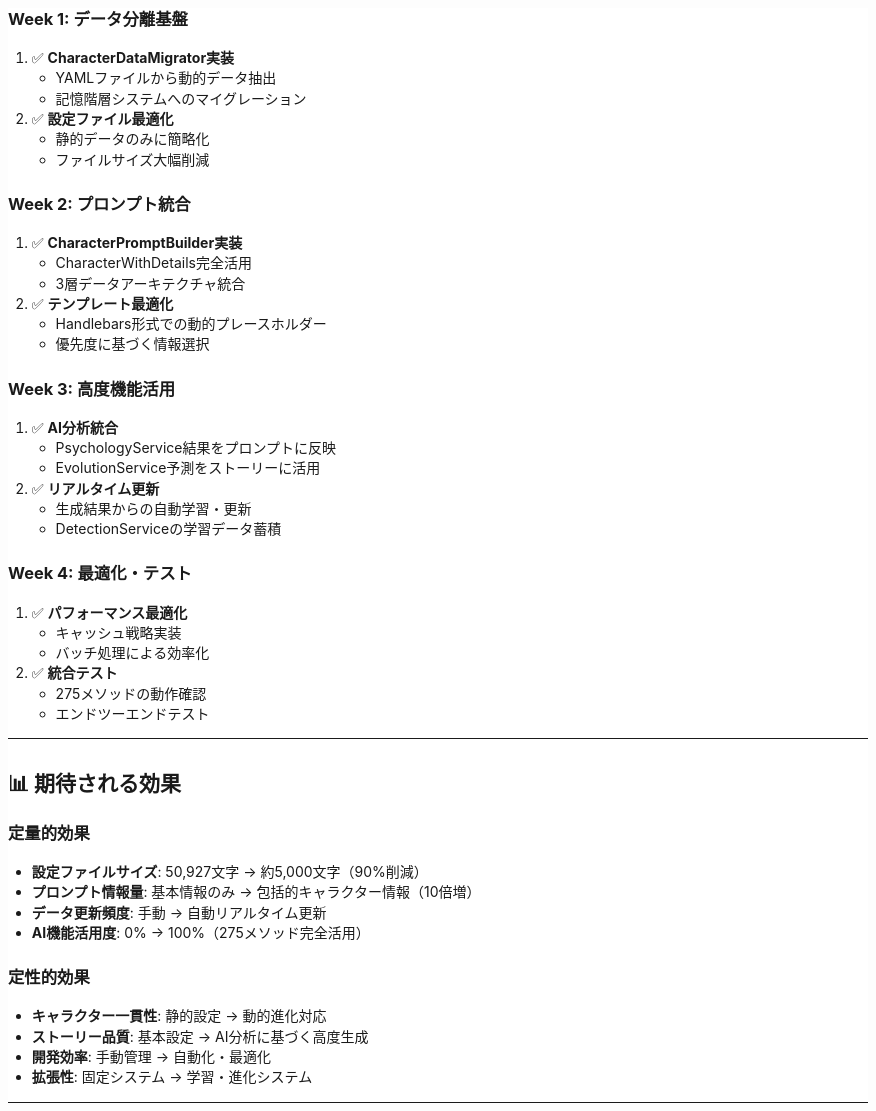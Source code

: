 ### **Week 1: データ分離基盤**
1. ✅ **CharacterDataMigrator実装**
   - YAMLファイルから動的データ抽出
   - 記憶階層システムへのマイグレーション
2. ✅ **設定ファイル最適化**
   - 静的データのみに簡略化
   - ファイルサイズ大幅削減

### **Week 2: プロンプト統合**
1. ✅ **CharacterPromptBuilder実装**
   - CharacterWithDetails完全活用
   - 3層データアーキテクチャ統合
2. ✅ **テンプレート最適化**
   - Handlebars形式での動的プレースホルダー
   - 優先度に基づく情報選択

### **Week 3: 高度機能活用**
1. ✅ **AI分析統合**
   - PsychologyService結果をプロンプトに反映
   - EvolutionService予測をストーリーに活用
2. ✅ **リアルタイム更新**
   - 生成結果からの自動学習・更新
   - DetectionServiceの学習データ蓄積

### **Week 4: 最適化・テスト**
1. ✅ **パフォーマンス最適化**
   - キャッシュ戦略実装
   - バッチ処理による効率化
2. ✅ **統合テスト**
   - 275メソッドの動作確認
   - エンドツーエンドテスト

---

## 📊 **期待される効果**

### **定量的効果**
- **設定ファイルサイズ**: 50,927文字 → 約5,000文字（90%削減）
- **プロンプト情報量**: 基本情報のみ → 包括的キャラクター情報（10倍増）
- **データ更新頻度**: 手動 → 自動リアルタイム更新
- **AI機能活用度**: 0% → 100%（275メソッド完全活用）

### **定性的効果**
- **キャラクター一貫性**: 静的設定 → 動的進化対応
- **ストーリー品質**: 基本設定 → AI分析に基づく高度生成
- **開発効率**: 手動管理 → 自動化・最適化
- **拡張性**: 固定システム → 学習・進化システム

---
